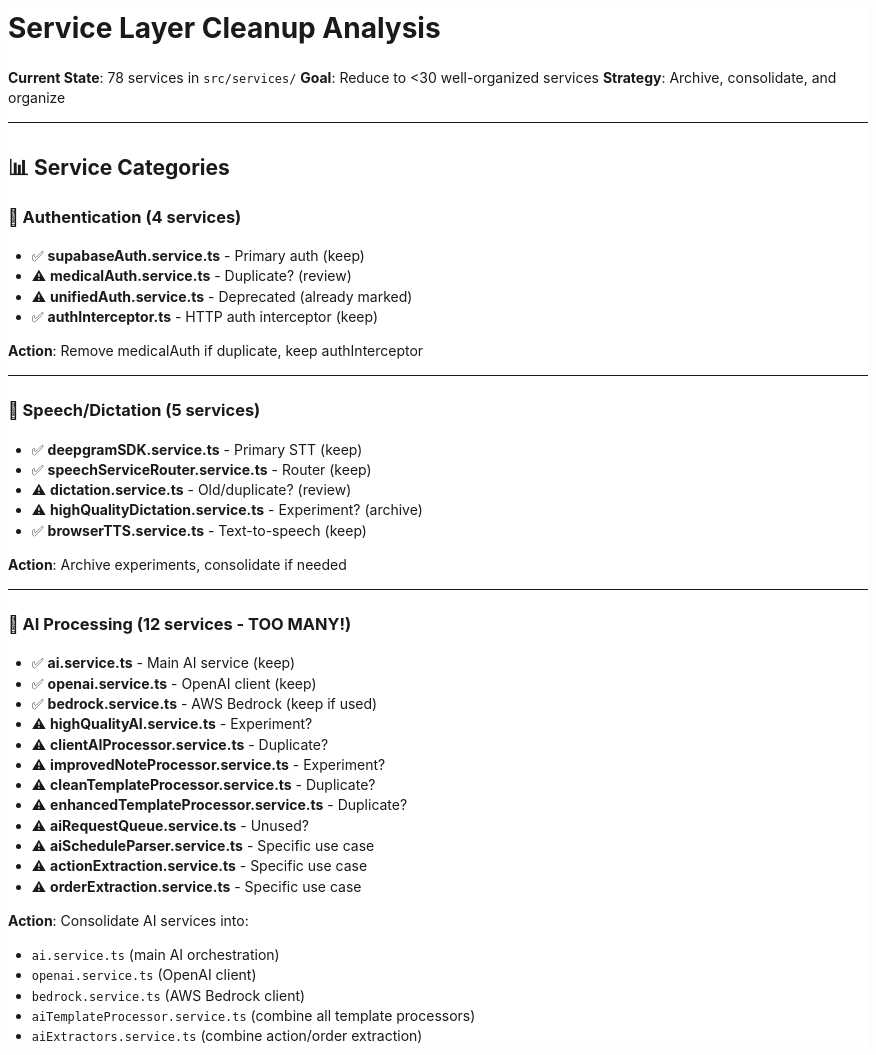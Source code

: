 # Service Layer Cleanup Analysis

**Current State**: 78 services in `src/services/`
**Goal**: Reduce to <30 well-organized services
**Strategy**: Archive, consolidate, and organize

---

## 📊 Service Categories

### 🔐 Authentication (4 services)
- ✅ **supabaseAuth.service.ts** - Primary auth (keep)
- ⚠️ **medicalAuth.service.ts** - Duplicate? (review)
- ⚠️ **unifiedAuth.service.ts** - Deprecated (already marked)
- ✅ **authInterceptor.ts** - HTTP auth interceptor (keep)

**Action**: Remove medicalAuth if duplicate, keep authInterceptor

---

### 🎤 Speech/Dictation (5 services)
- ✅ **deepgramSDK.service.ts** - Primary STT (keep)
- ✅ **speechServiceRouter.service.ts** - Router (keep)
- ⚠️ **dictation.service.ts** - Old/duplicate? (review)
- ⚠️ **highQualityDictation.service.ts** - Experiment? (archive)
- ✅ **browserTTS.service.ts** - Text-to-speech (keep)

**Action**: Archive experiments, consolidate if needed

---

### 🤖 AI Processing (12 services - TOO MANY!)
- ✅ **ai.service.ts** - Main AI service (keep)
- ✅ **openai.service.ts** - OpenAI client (keep)
- ✅ **bedrock.service.ts** - AWS Bedrock (keep if used)
- ⚠️ **highQualityAI.service.ts** - Experiment?
- ⚠️ **clientAIProcessor.service.ts** - Duplicate?
- ⚠️ **improvedNoteProcessor.service.ts** - Experiment?
- ⚠️ **cleanTemplateProcessor.service.ts** - Duplicate?
- ⚠️ **enhancedTemplateProcessor.service.ts** - Duplicate?
- ⚠️ **aiRequestQueue.service.ts** - Unused?
- ⚠️ **aiScheduleParser.service.ts** - Specific use case
- ⚠️ **actionExtraction.service.ts** - Specific use case
- ⚠️ **orderExtraction.service.ts** - Specific use case

**Action**: Consolidate AI services into:
- `ai.service.ts` (main AI orchestration)
- `openai.service.ts` (OpenAI client)
- `bedrock.service.ts` (AWS Bedrock client)
- `aiTemplateProcessor.service.ts` (combine all template processors)
- `aiExtractors.service.ts` (combine action/order extraction)
